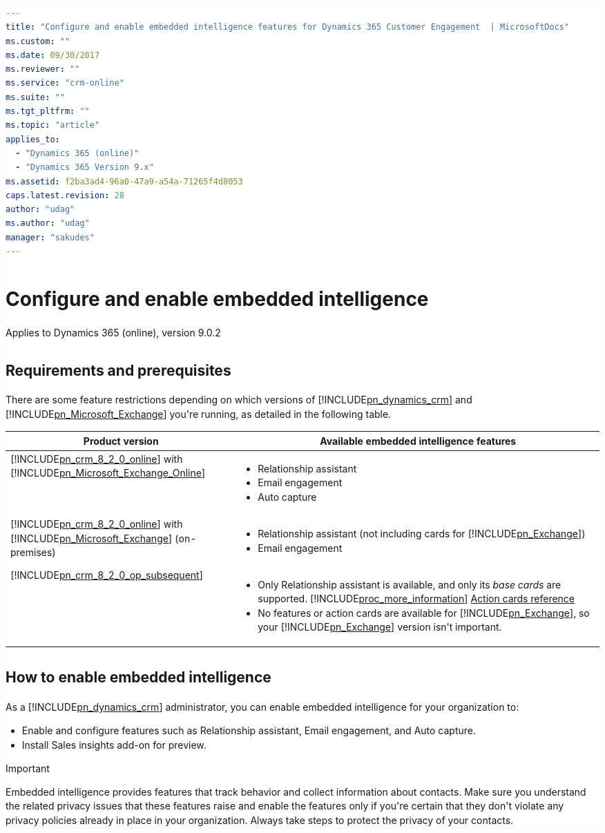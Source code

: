 ```yaml
---
title: "Configure and enable embedded intelligence features for Dynamics 365 Customer Engagement  | MicrosoftDocs"
ms.custom: ""
ms.date: 09/30/2017
ms.reviewer: ""
ms.service: "crm-online"
ms.suite: ""
ms.tgt_pltfrm: ""
ms.topic: "article"
applies_to: 
  - "Dynamics 365 (online)"
  - "Dynamics 365 Version 9.x"
ms.assetid: f2ba3ad4-96a0-47a9-a54a-71265f4d8053
caps.latest.revision: 28
author: "udag"
ms.author: "udag"
manager: "sakudes"
---
```

# Configure and enable embedded intelligence

Applies to Dynamics 365 (online), version 9.0.2

<a name="Prerequisites"></a>   

## Requirements and prerequisites  
There are some feature restrictions depending on which versions of [!INCLUDE[pn_dynamics_crm](../includes/pn-dynamics-crm.md)] and [!INCLUDE[pn_Microsoft_Exchange](../includes/pn-microsoft-exchange.md)] you're running, as detailed in the following table.  
  
|Product version|Available embedded intelligence features|  
|---------------------|----------------------------------------------|  
|[!INCLUDE[pn_crm_8_2_0_online](../includes/pn-crm-8-2-0-online.md)] with [!INCLUDE[pn_Microsoft_Exchange_Online](../includes/pn-microsoft-exchange-online.md)]|<ul><li>Relationship assistant</li> <li>Email engagement</li> <li>Auto capture</li></ul>|  
|[!INCLUDE[pn_crm_8_2_0_online](../includes/pn-crm-8-2-0-online.md)] with [!INCLUDE[pn_Microsoft_Exchange](../includes/pn-microsoft-exchange.md)] (on-premises)|<ul><li>Relationship assistant (not including cards for [!INCLUDE[pn_Exchange](../includes/pn-exchange.md)])</li> <li>Email engagement</li></ul>|  
|[!INCLUDE[pn_crm_8_2_0_op_subsequent](../includes/pn-crm-8-2-0-op-subsequent.md)]|<ul><li>Only Relationship assistant is available, and only its *base cards* are supported. [!INCLUDE[proc_more_information](../includes/proc-more-information.md)] [Action cards reference](../admin/action-cards-reference.md)</li> <li>No features or action cards are available for [!INCLUDE[pn_Exchange](../includes/pn-exchange.md)], so your [!INCLUDE[pn_Exchange](../includes/pn-exchange.md)] version isn't important.</li></ul>|  

## How to enable embedded intelligence 
As a [!INCLUDE[pn_dynamics_crm](../includes/pn-dynamics-crm.md)] administrator, you can enable embedded intelligence for your organization to:
- Enable and configure features such as Relationship assistant, Email engagement, and Auto capture.  
- Install Sales insights add-on for preview. 

> [!IMPORTANT]
> Embedded intelligence provides features that track behavior and collect information about contacts. Make sure you understand the related privacy issues that these features raise and enable the features only if you're certain that they don't violate any privacy policies already in place in your organization. Always take steps to protect the privacy of your contacts. 
